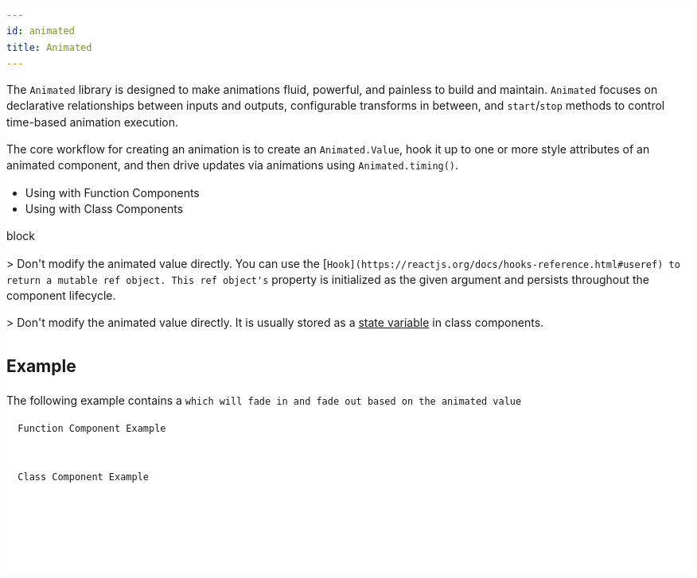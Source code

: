 ```yaml
---
id: animated
title: Animated
---
```


The `Animated` library is designed to make animations fluid, powerful, and painless to build and maintain. `Animated` focuses on declarative relationships between inputs and outputs, configurable transforms in between, and `start`/`stop` methods to control time-based animation execution.

The core workflow for creating an animation is to create an `Animated.Value`, hook it up to one or more style attributes of an animated component, and then drive updates via animations using `Animated.timing()`.

<div className="toggler">
  <ul role="tablist" className="toggle-syntax">
    <li id="functional" className="button-functional" aria-selected="false" role="tab" tabIndex={0} aria-controls="functionaltab" onClick="displayTabs('syntax', 'functional')">
      Using with Function Components
    </li>
    <li id="classical" className="button-classical" aria-selected="false" role="tab" tabIndex={0} aria-controls="classicaltab" onClick="displayTabs('syntax', 'classical')">
      Using with Class Components
    </li>
  </ul>
</div>

block

&gt; Don't modify the animated value directly. You can use the [`` Hook](https://reactjs.org/docs/hooks-reference.html#useref) to return a mutable ref object. This ref object's `` property is initialized as the given argument and persists throughout the component lifecycle.

&gt; Don't modify the animated value directly. It is usually stored as a [state variable](intro-react#state) in class components.

## Example

The following example contains a `which will fade in and fade out based on the animated value`

      Function Component Example


      Class Component Example

```SnackPlayer name=Animated



```

```SnackPlayer name=Animated



```
